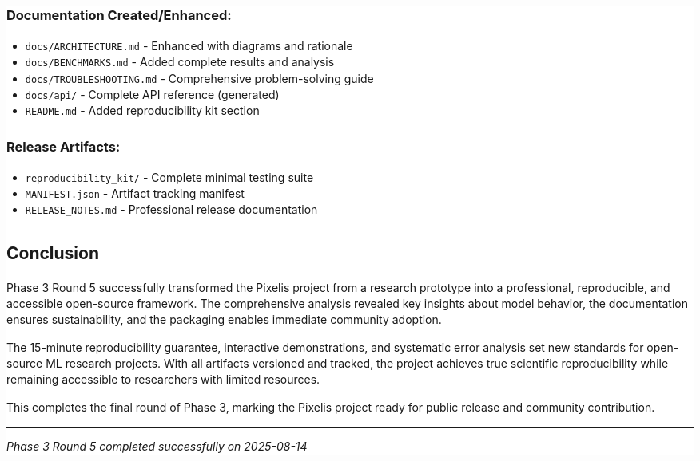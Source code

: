 ### Documentation Created/Enhanced:
- `docs/ARCHITECTURE.md` - Enhanced with diagrams and rationale
- `docs/BENCHMARKS.md` - Added complete results and analysis
- `docs/TROUBLESHOOTING.md` - Comprehensive problem-solving guide
- `docs/api/` - Complete API reference (generated)
- `README.md` - Added reproducibility kit section

### Release Artifacts:
- `reproducibility_kit/` - Complete minimal testing suite
- `MANIFEST.json` - Artifact tracking manifest
- `RELEASE_NOTES.md` - Professional release documentation

## Conclusion

Phase 3 Round 5 successfully transformed the Pixelis project from a research prototype into a professional, reproducible, and accessible open-source framework. The comprehensive analysis revealed key insights about model behavior, the documentation ensures sustainability, and the packaging enables immediate community adoption.

The 15-minute reproducibility guarantee, interactive demonstrations, and systematic error analysis set new standards for open-source ML research projects. With all artifacts versioned and tracked, the project achieves true scientific reproducibility while remaining accessible to researchers with limited resources.

This completes the final round of Phase 3, marking the Pixelis project ready for public release and community contribution.

---

*Phase 3 Round 5 completed successfully on 2025-08-14*